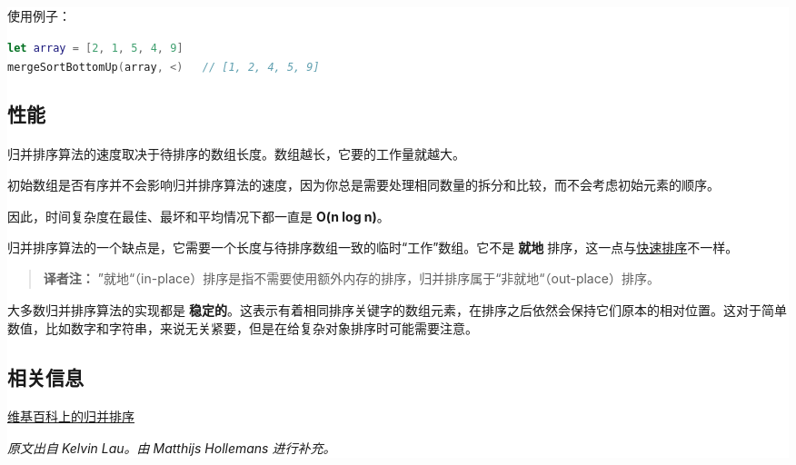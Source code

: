 使用例子：

```swift
let array = [2, 1, 5, 4, 9]
mergeSortBottomUp(array, <)   // [1, 2, 4, 5, 9]
```

## 性能

归并排序算法的速度取决于待排序的数组长度。数组越长，它要的工作量就越大。

初始数组是否有序并不会影响归并排序算法的速度，因为你总是需要处理相同数量的拆分和比较，而不会考虑初始元素的顺序。

因此，时间复杂度在最佳、最坏和平均情况下都一直是 **O(n log n)**。

归并排序算法的一个缺点是，它需要一个长度与待排序数组一致的临时“工作”数组。它不是 **就地** 排序，这一点与[快速排序](../Quicksort/)不一样。

> **译者注：** ”就地“（in-place）排序是指不需要使用额外内存的排序，归并排序属于“非就地“（out-place）排序。

大多数归并排序算法的实现都是 **稳定的**。这表示有着相同排序关键字的数组元素，在排序之后依然会保持它们原本的相对位置。这对于简单数值，比如数字和字符串，来说无关紧要，但是在给复杂对象排序时可能需要注意。

## 相关信息

[维基百科上的归并排序](https://en.wikipedia.org/wiki/Merge_sort)

*原文出自 Kelvin Lau。由 Matthijs Hollemans 进行补充。*